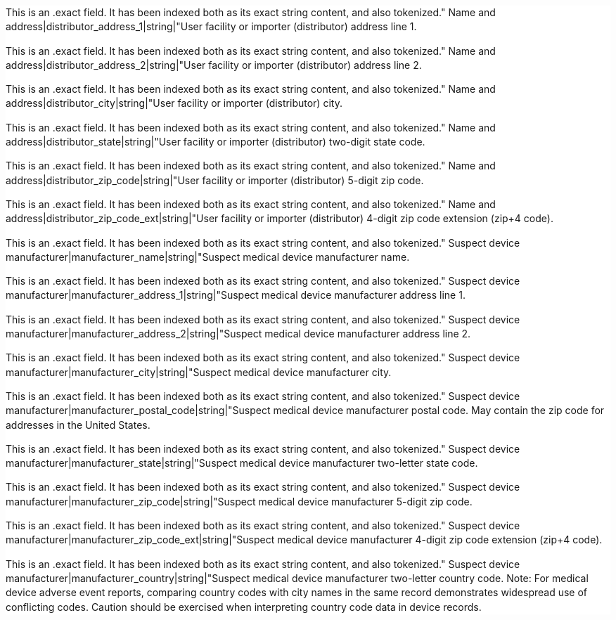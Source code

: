 This is an .exact field. It has been indexed both as its exact string content, and also tokenized."
Name and address|distributor_address_1|string|"User facility or importer (distributor) address line 1.

This is an .exact field. It has been indexed both as its exact string content, and also tokenized."
Name and address|distributor_address_2|string|"User facility or importer (distributor) address line 2.

This is an .exact field. It has been indexed both as its exact string content, and also tokenized."
Name and address|distributor_city|string|"User facility or importer (distributor) city.

This is an .exact field. It has been indexed both as its exact string content, and also tokenized."
Name and address|distributor_state|string|"User facility or importer (distributor) two-digit state code.

This is an .exact field. It has been indexed both as its exact string content, and also tokenized."
Name and address|distributor_zip_code|string|"User facility or importer (distributor) 5-digit zip code.

This is an .exact field. It has been indexed both as its exact string content, and also tokenized."
Name and address|distributor_zip_code_ext|string|"User facility or importer (distributor) 4-digit zip code extension (zip+4 code).

This is an .exact field. It has been indexed both as its exact string content, and also tokenized."
Suspect device manufacturer|manufacturer_name|string|"Suspect medical device manufacturer name.

This is an .exact field. It has been indexed both as its exact string content, and also tokenized."
Suspect device manufacturer|manufacturer_address_1|string|"Suspect medical device manufacturer address line 1.

This is an .exact field. It has been indexed both as its exact string content, and also tokenized."
Suspect device manufacturer|manufacturer_address_2|string|"Suspect medical device manufacturer address line 2.

This is an .exact field. It has been indexed both as its exact string content, and also tokenized."
Suspect device manufacturer|manufacturer_city|string|"Suspect medical device manufacturer city.

This is an .exact field. It has been indexed both as its exact string content, and also tokenized."
Suspect device manufacturer|manufacturer_postal_code|string|"Suspect medical device manufacturer postal code. May contain the zip code for addresses in the United States.

This is an .exact field. It has been indexed both as its exact string content, and also tokenized."
Suspect device manufacturer|manufacturer_state|string|"Suspect medical device manufacturer two-letter state code.

This is an .exact field. It has been indexed both as its exact string content, and also tokenized."
Suspect device manufacturer|manufacturer_zip_code|string|"Suspect medical device manufacturer 5-digit zip code.

This is an .exact field. It has been indexed both as its exact string content, and also tokenized."
Suspect device manufacturer|manufacturer_zip_code_ext|string|"Suspect medical device manufacturer 4-digit zip code extension (zip+4 code).

This is an .exact field. It has been indexed both as its exact string content, and also tokenized."
Suspect device manufacturer|manufacturer_country|string|"Suspect medical device manufacturer two-letter country code. Note: For medical device adverse event reports, comparing country codes with city names in the same record demonstrates widespread use of conflicting codes. Caution should be exercised when interpreting country code data in device records.
